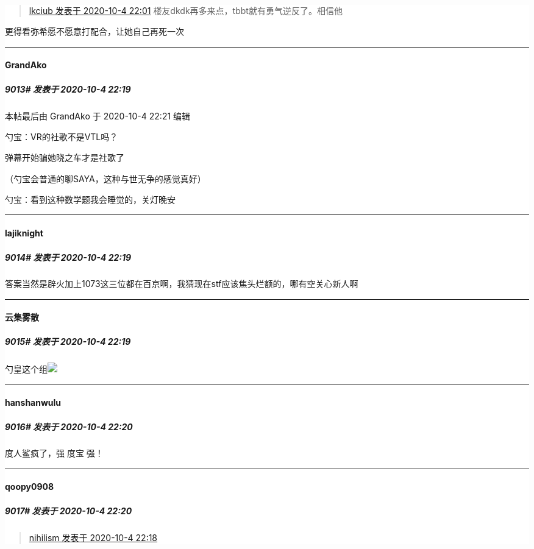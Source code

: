 
<blockquote><a href="httphttps://bbs.saraba1st.com/2b/forum.php?mod=redirect&amp;goto=findpost&amp;pid=48952645&amp;ptid=1962613" target="_blank">lkciub 发表于 2020-10-4 22:01</a>
楼友dkdk再多来点，tbbt就有勇气逆反了。相信他</blockquote>
更得看弥希愿不愿意打配合，让她自己再死一次


-----

####  GrandAko  
##### 9013#       发表于 2020-10-4 22:19


 本帖最后由 GrandAko 于 2020-10-4 22:21 编辑 

勺宝：VR的社歌不是VTL吗？


弹幕开始骗她晓之车才是社歌了


（勺宝会普通的聊SAYA，这种与世无争的感觉真好）

勺宝：看到这种数学题我会睡觉的，关灯晚安


-----

####  lajiknight  
##### 9014#       发表于 2020-10-4 22:19


答案当然是辟火加上1073这三位都在百京啊，我猜现在stf应该焦头烂额的，哪有空关心新人啊


-----

####  云集雾散  
##### 9015#       发表于 2020-10-4 22:19


勺皇这个组<img src="https://static.saraba1st.com/image/smiley/face2017/066.png" referrerpolicy="no-referrer">


-----

####  hanshanwulu  
##### 9016#       发表于 2020-10-4 22:20


度人鲨疯了，强 度宝 强！


-----

####  qoopy0908  
##### 9017#       发表于 2020-10-4 22:20


<blockquote><a href="httphttps://bbs.saraba1st.com/2b/forum.php?mod=redirect&amp;goto=findpost&amp;pid=48952862&amp;ptid=1962613" target="_blank">nihilism 发表于 2020-10-4 22:18</a>
